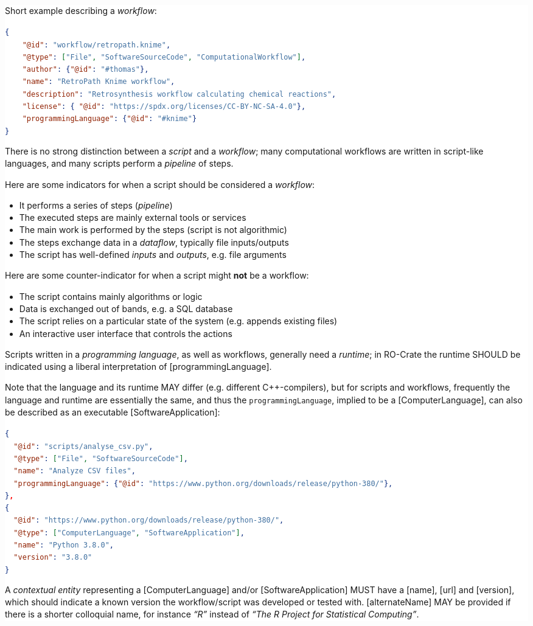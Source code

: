 Short example describing a _workflow_:

```json
{
    "@id": "workflow/retropath.knime",  
    "@type": ["File", "SoftwareSourceCode", "ComputationalWorkflow"],
    "author": {"@id": "#thomas"},
    "name": "RetroPath Knime workflow",
    "description": "Retrosynthesis workflow calculating chemical reactions",
    "license": { "@id": "https://spdx.org/licenses/CC-BY-NC-SA-4.0"},
    "programmingLanguage": {"@id": "#knime"}
}
```

There is no strong distinction between a _script_ and a _workflow_; many computational workflows are written in script-like languages, and many scripts perform a _pipeline_ of steps.

Here are some indicators for when a script should be considered a _workflow_:

* It performs a series of steps (_pipeline_)
* The executed steps are mainly external tools or services
* The main work is performed by the steps (script is not algorithmic)
* The steps exchange data in a _dataflow_, typically file inputs/outputs
* The script has well-defined _inputs_ and _outputs_, e.g. file arguments

Here are some counter-indicator for when a script might **not** be a workflow:

* The script contains mainly algorithms or logic
* Data is exchanged out of bands, e.g. a SQL database
* The script relies on a particular state of the system (e.g. appends existing files)
* An interactive user interface that controls the actions

Scripts written in a _programming language_, as well as workflows, generally need a _runtime_; in RO-Crate the runtime SHOULD be indicated using a liberal interpretation of [programmingLanguage].

Note that the language and its runtime MAY differ (e.g. different C++-compilers), but for scripts and workflows, frequently the language and runtime are essentially the same, and thus the `programmingLanguage`, implied to be a [ComputerLanguage], can also be described as an executable [SoftwareApplication]:

```json
{
  "@id": "scripts/analyse_csv.py",
  "@type": ["File", "SoftwareSourceCode"],
  "name": "Analyze CSV files",
  "programmingLanguage": {"@id": "https://www.python.org/downloads/release/python-380/"},
},
{
  "@id": "https://www.python.org/downloads/release/python-380/",
  "@type": ["ComputerLanguage", "SoftwareApplication"],
  "name": "Python 3.8.0",
  "version": "3.8.0"
}
```

A _contextual entity_ representing a [ComputerLanguage] and/or [SoftwareApplication] MUST have a [name], [url] and [version], which should indicate a known version the workflow/script was developed or tested with. [alternateName] MAY be provided if there is a shorter colloquial name, for instance _“R”_ instead of _“The R Project for Statistical Computing”_.
